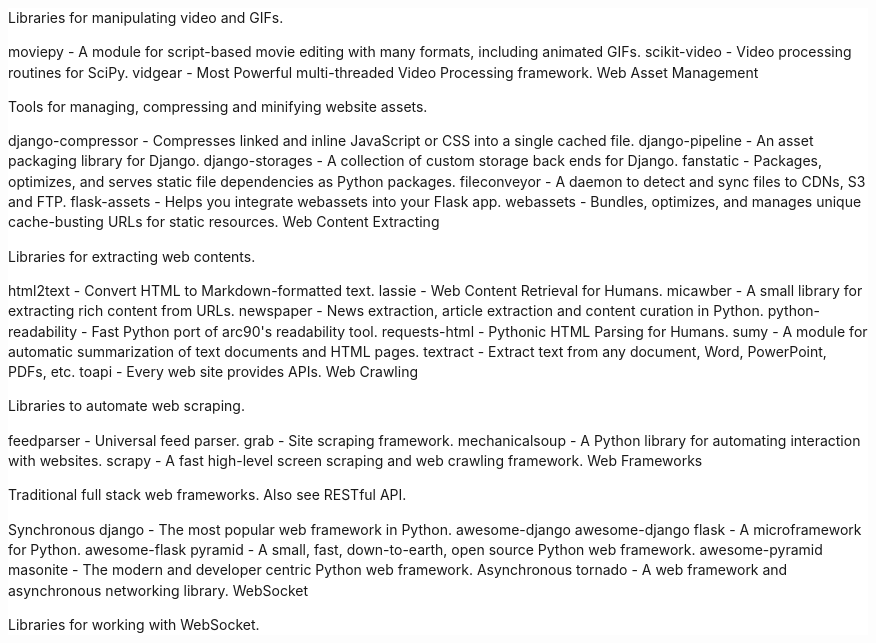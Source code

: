 Libraries for manipulating video and GIFs.

moviepy - A module for script-based movie editing with many formats, including animated GIFs.
scikit-video - Video processing routines for SciPy.
vidgear - Most Powerful multi-threaded Video Processing framework.
Web Asset Management

Tools for managing, compressing and minifying website assets.

django-compressor - Compresses linked and inline JavaScript or CSS into a single cached file.
django-pipeline - An asset packaging library for Django.
django-storages - A collection of custom storage back ends for Django.
fanstatic - Packages, optimizes, and serves static file dependencies as Python packages.
fileconveyor - A daemon to detect and sync files to CDNs, S3 and FTP.
flask-assets - Helps you integrate webassets into your Flask app.
webassets - Bundles, optimizes, and manages unique cache-busting URLs for static resources.
Web Content Extracting

Libraries for extracting web contents.

html2text - Convert HTML to Markdown-formatted text.
lassie - Web Content Retrieval for Humans.
micawber - A small library for extracting rich content from URLs.
newspaper - News extraction, article extraction and content curation in Python.
python-readability - Fast Python port of arc90's readability tool.
requests-html - Pythonic HTML Parsing for Humans.
sumy - A module for automatic summarization of text documents and HTML pages.
textract - Extract text from any document, Word, PowerPoint, PDFs, etc.
toapi - Every web site provides APIs.
Web Crawling

Libraries to automate web scraping.

feedparser - Universal feed parser.
grab - Site scraping framework.
mechanicalsoup - A Python library for automating interaction with websites.
scrapy - A fast high-level screen scraping and web crawling framework.
Web Frameworks

Traditional full stack web frameworks. Also see RESTful API.

Synchronous
django - The most popular web framework in Python.
awesome-django
awesome-django
flask - A microframework for Python.
awesome-flask
pyramid - A small, fast, down-to-earth, open source Python web framework.
awesome-pyramid
masonite - The modern and developer centric Python web framework.
Asynchronous
tornado - A web framework and asynchronous networking library.
WebSocket

Libraries for working with WebSocket.
